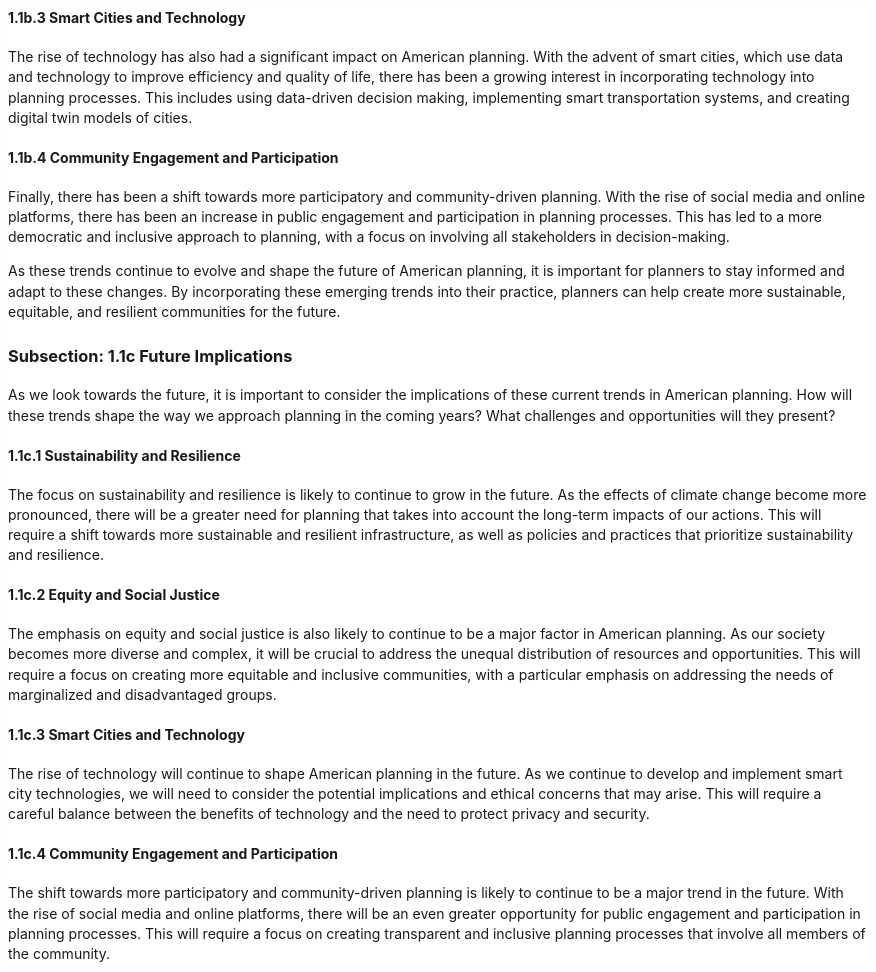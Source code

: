 #### 1.1b.3 Smart Cities and Technology

The rise of technology has also had a significant impact on American planning. With the advent of smart cities, which use data and technology to improve efficiency and quality of life, there has been a growing interest in incorporating technology into planning processes. This includes using data-driven decision making, implementing smart transportation systems, and creating digital twin models of cities.

#### 1.1b.4 Community Engagement and Participation

Finally, there has been a shift towards more participatory and community-driven planning. With the rise of social media and online platforms, there has been an increase in public engagement and participation in planning processes. This has led to a more democratic and inclusive approach to planning, with a focus on involving all stakeholders in decision-making.

As these trends continue to evolve and shape the future of American planning, it is important for planners to stay informed and adapt to these changes. By incorporating these emerging trends into their practice, planners can help create more sustainable, equitable, and resilient communities for the future.





### Subsection: 1.1c Future Implications

As we look towards the future, it is important to consider the implications of these current trends in American planning. How will these trends shape the way we approach planning in the coming years? What challenges and opportunities will they present?

#### 1.1c.1 Sustainability and Resilience

The focus on sustainability and resilience is likely to continue to grow in the future. As the effects of climate change become more pronounced, there will be a greater need for planning that takes into account the long-term impacts of our actions. This will require a shift towards more sustainable and resilient infrastructure, as well as policies and practices that prioritize sustainability and resilience.

#### 1.1c.2 Equity and Social Justice

The emphasis on equity and social justice is also likely to continue to be a major factor in American planning. As our society becomes more diverse and complex, it will be crucial to address the unequal distribution of resources and opportunities. This will require a focus on creating more equitable and inclusive communities, with a particular emphasis on addressing the needs of marginalized and disadvantaged groups.

#### 1.1c.3 Smart Cities and Technology

The rise of technology will continue to shape American planning in the future. As we continue to develop and implement smart city technologies, we will need to consider the potential implications and ethical concerns that may arise. This will require a careful balance between the benefits of technology and the need to protect privacy and security.

#### 1.1c.4 Community Engagement and Participation

The shift towards more participatory and community-driven planning is likely to continue to be a major trend in the future. With the rise of social media and online platforms, there will be an even greater opportunity for public engagement and participation in planning processes. This will require a focus on creating transparent and inclusive planning processes that involve all members of the community.
